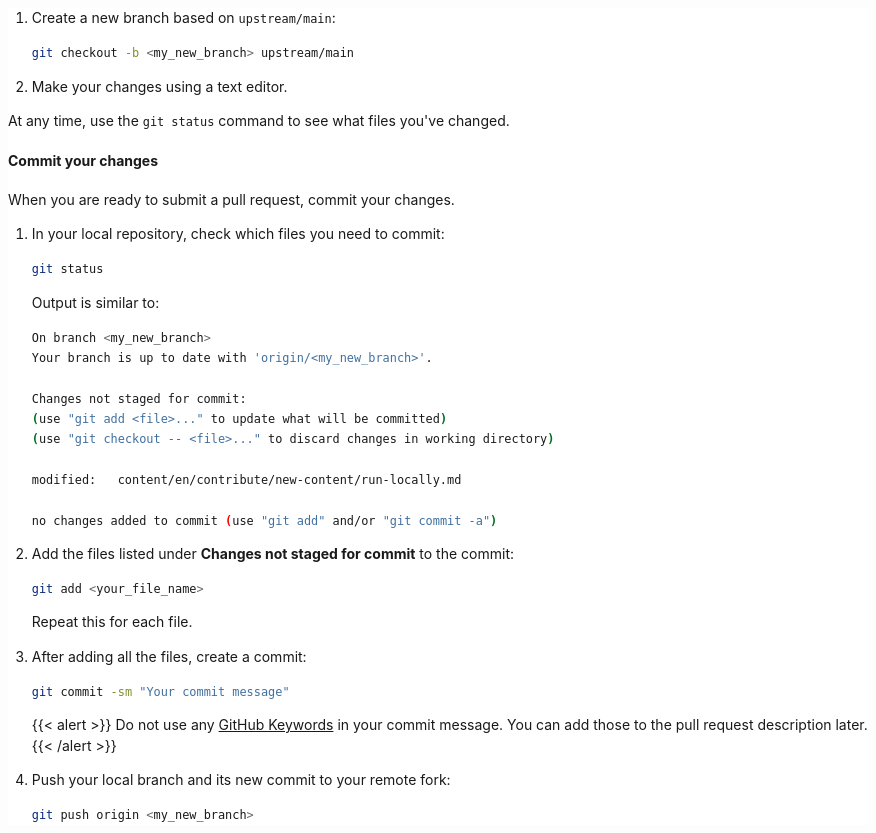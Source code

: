 1. Create a new branch based on `upstream/main`:

    ```bash
    git checkout -b <my_new_branch> upstream/main
    ```

1. Make your changes using a text editor.

At any time, use the `git status` command to see what files you've changed.

#### Commit your changes

When you are ready to submit a pull request, commit your changes.

1. In your local repository, check which files you need to commit:

   ```bash
   git status
   ```

   Output is similar to:

   ```bash
   On branch <my_new_branch>
   Your branch is up to date with 'origin/<my_new_branch>'.

   Changes not staged for commit:
   (use "git add <file>..." to update what will be committed)
   (use "git checkout -- <file>..." to discard changes in working directory)

   modified:   content/en/contribute/new-content/run-locally.md

   no changes added to commit (use "git add" and/or "git commit -a")
   ```

1. Add the files listed under **Changes not staged for commit** to the commit:

   ```bash
   git add <your_file_name>
   ```

   Repeat this for each file.

1. After adding all the files, create a commit:

   ```bash
   git commit -sm "Your commit message"
   ```

   {{< alert >}}
   Do not use any [GitHub Keywords](https://help.github.com/en/github/managing-your-work-on-github/linking-a-pull-request-to-an-issue#linking-a-pull-request-to-an-issue-using-a-keyword) in your commit message. You can add those to the pull request
   description later.
   {{< /alert >}}

1. Push your local branch and its new commit to your remote fork:

    ```bash
    git push origin <my_new_branch>
    ```
